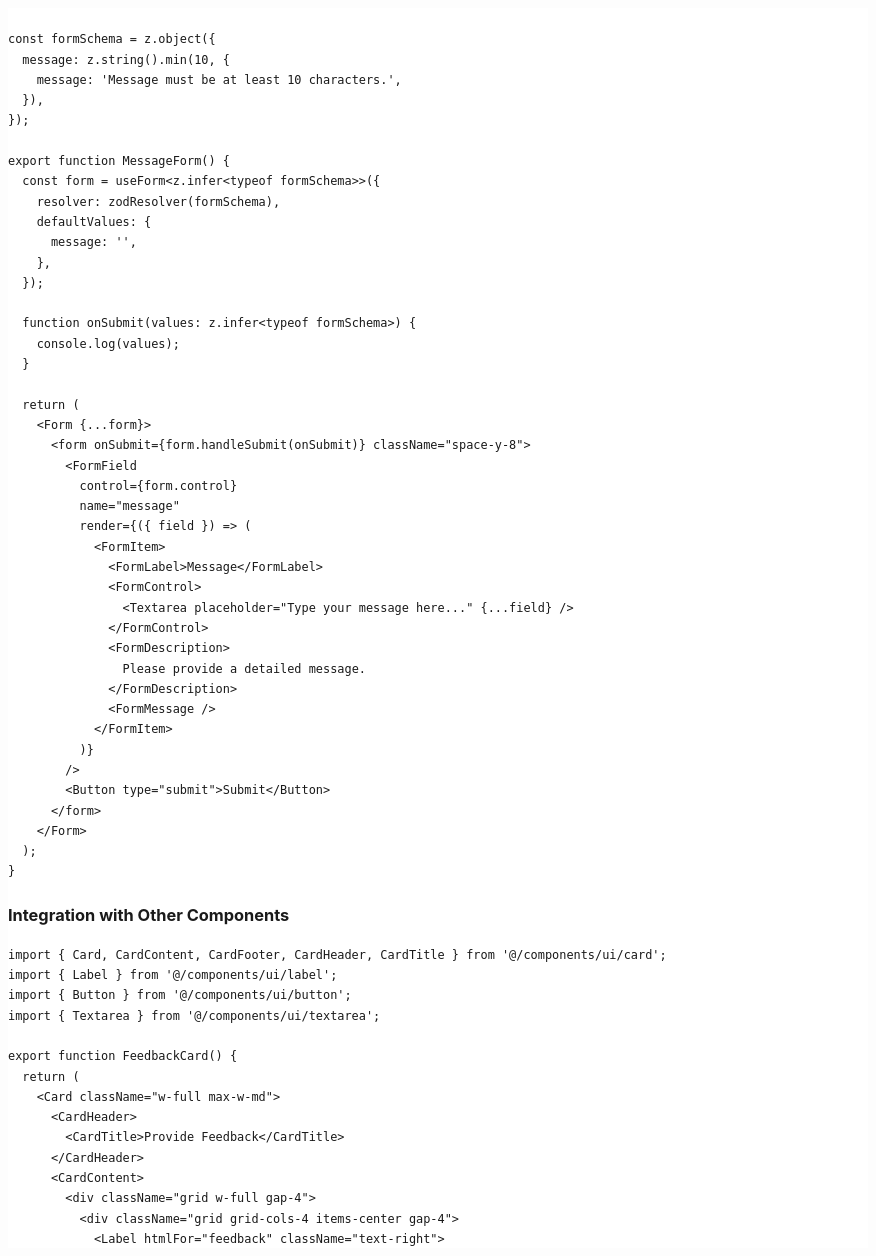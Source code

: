 ```tsx

const formSchema = z.object({
  message: z.string().min(10, {
    message: 'Message must be at least 10 characters.',
  }),
});

export function MessageForm() {
  const form = useForm<z.infer<typeof formSchema>>({
    resolver: zodResolver(formSchema),
    defaultValues: {
      message: '',
    },
  });

  function onSubmit(values: z.infer<typeof formSchema>) {
    console.log(values);
  }

  return (
    <Form {...form}>
      <form onSubmit={form.handleSubmit(onSubmit)} className="space-y-8">
        <FormField
          control={form.control}
          name="message"
          render={({ field }) => (
            <FormItem>
              <FormLabel>Message</FormLabel>
              <FormControl>
                <Textarea placeholder="Type your message here..." {...field} />
              </FormControl>
              <FormDescription>
                Please provide a detailed message.
              </FormDescription>
              <FormMessage />
            </FormItem>
          )}
        />
        <Button type="submit">Submit</Button>
      </form>
    </Form>
  );
}
```

### Integration with Other Components

```tsx
import { Card, CardContent, CardFooter, CardHeader, CardTitle } from '@/components/ui/card';
import { Label } from '@/components/ui/label';
import { Button } from '@/components/ui/button';
import { Textarea } from '@/components/ui/textarea';

export function FeedbackCard() {
  return (
    <Card className="w-full max-w-md">
      <CardHeader>
        <CardTitle>Provide Feedback</CardTitle>
      </CardHeader>
      <CardContent>
        <div className="grid w-full gap-4">
          <div className="grid grid-cols-4 items-center gap-4">
            <Label htmlFor="feedback" className="text-right">
```